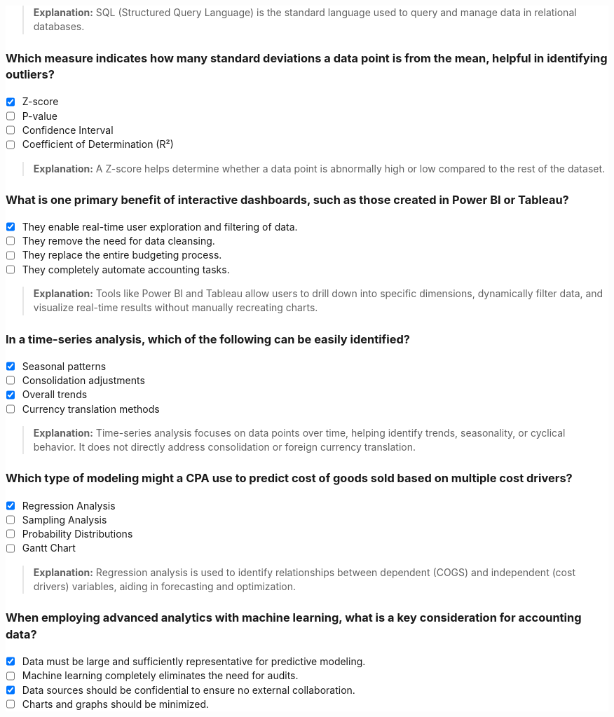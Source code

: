 > **Explanation:** SQL (Structured Query Language) is the standard language used to query and manage data in relational databases.

### Which measure indicates how many standard deviations a data point is from the mean, helpful in identifying outliers?
- [x] Z-score
- [ ] P-value
- [ ] Confidence Interval
- [ ] Coefficient of Determination (R²)

> **Explanation:** A Z-score helps determine whether a data point is abnormally high or low compared to the rest of the dataset.

### What is one primary benefit of interactive dashboards, such as those created in Power BI or Tableau?
- [x] They enable real-time user exploration and filtering of data.
- [ ] They remove the need for data cleansing.
- [ ] They replace the entire budgeting process.
- [ ] They completely automate accounting tasks.

> **Explanation:** Tools like Power BI and Tableau allow users to drill down into specific dimensions, dynamically filter data, and visualize real-time results without manually recreating charts.

### In a time-series analysis, which of the following can be easily identified?
- [x] Seasonal patterns
- [ ] Consolidation adjustments
- [x] Overall trends
- [ ] Currency translation methods

> **Explanation:** Time-series analysis focuses on data points over time, helping identify trends, seasonality, or cyclical behavior. It does not directly address consolidation or foreign currency translation.

### Which type of modeling might a CPA use to predict cost of goods sold based on multiple cost drivers?
- [x] Regression Analysis
- [ ] Sampling Analysis
- [ ] Probability Distributions
- [ ] Gantt Chart

> **Explanation:** Regression analysis is used to identify relationships between dependent (COGS) and independent (cost drivers) variables, aiding in forecasting and optimization.

### When employing advanced analytics with machine learning, what is a key consideration for accounting data?
- [x] Data must be large and sufficiently representative for predictive modeling.
- [ ] Machine learning completely eliminates the need for audits.
- [x] Data sources should be confidential to ensure no external collaboration.
- [ ] Charts and graphs should be minimized.
